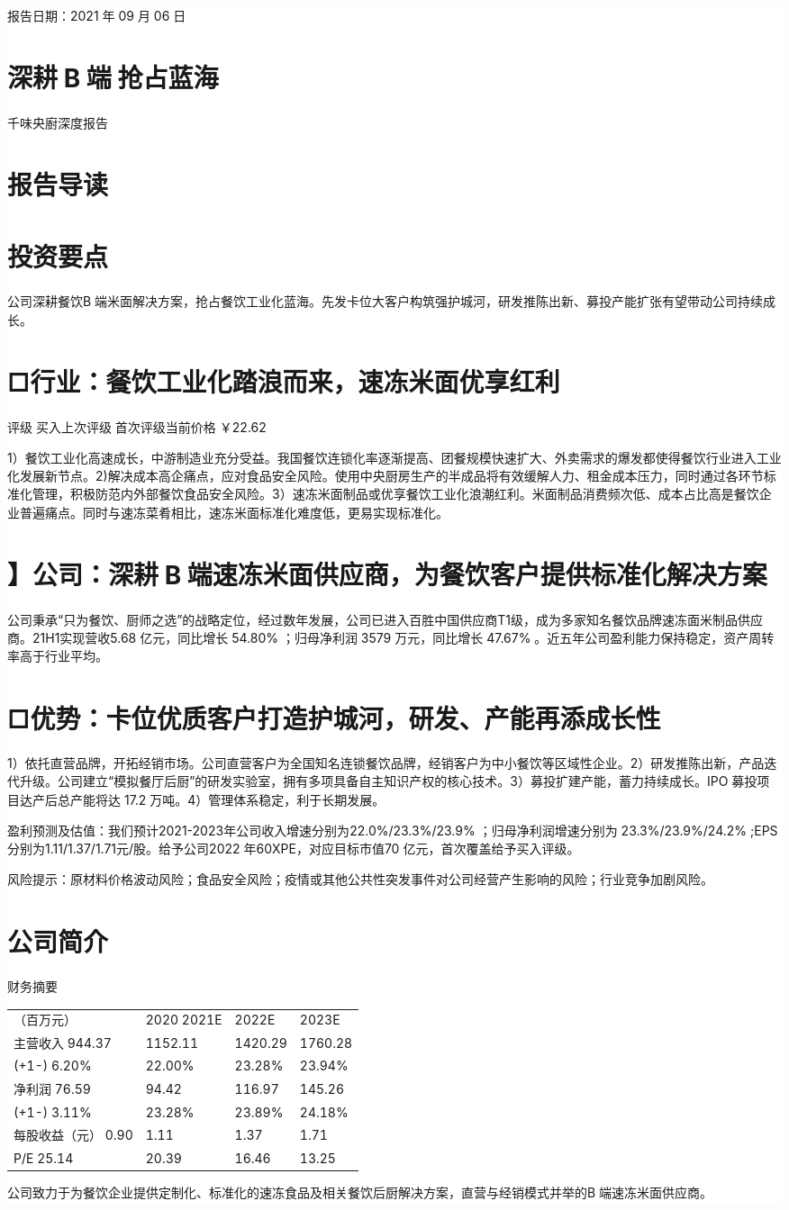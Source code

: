 报告日期：2021 年 09 月 06 日

# 深耕 B 端 抢占蓝海

千味央廚深度报告

# 报告导读

# 投资要点

公司深耕餐饮B 端米面解决方案，抢占餐饮工业化蓝海。先发卡位大客户构筑强护城河，研发推陈出新、募投产能扩张有望带动公司持续成长。

# □行业：餐饮工业化踏浪而来，速冻米面优享红利

评级 买入上次评级 首次评级当前价格 ￥22.62

1）餐饮工业化高速成长，中游制造业充分受益。我国餐饮连锁化率逐渐提高、团餐规模快速扩大、外卖需求的爆发都使得餐饮行业进入工业化发展新节点。2)解决成本高企痛点，应对食品安全风险。使用中央厨房生产的半成品将有效缓解人力、租金成本压力，同时通过各环节标准化管理，积极防范内外部餐饮食品安全风险。3）速冻米面制品或优享餐饮工业化浪潮红利。米面制品消费频次低、成本占比高是餐饮企业普遍痛点。同时与速冻菜肴相比，速冻米面标准化难度低，更易实现标准化。

# 】公司：深耕 B 端速冻米面供应商，为餐饮客户提供标准化解决方案

公司秉承“只为餐饮、厨师之选”的战略定位，经过数年发展，公司已进入百胜中国供应商T1级，成为多家知名餐饮品牌速冻面米制品供应商。21H1实现营收5.68 亿元，同比增长 $5 4 . 8 0 \%$ ；归母净利润 3579 万元，同比增长 $4 7 . 6 7 \%$ 。近五年公司盈利能力保持稳定，资产周转率高于行业平均。

# □优势：卡位优质客户打造护城河，研发、产能再添成长性

1）依托直营品牌，开拓经销市场。公司直营客户为全国知名连锁餐饮品牌，经销客户为中小餐饮等区域性企业。2）研发推陈出新，产品迭代升级。公司建立“模拟餐厅后厨”的研发实验室，拥有多项具备自主知识产权的核心技术。3）募投扩建产能，蓄力持续成长。IPO 募投项目达产后总产能将达 17.2 万吨。4）管理体系稳定，利于长期发展。

盈利预测及估值：我们预计2021-2023年公司收入增速分别为$2 2 . 0 \% / 2 3 . 3 \% / 2 3 . 9 \%$ ；归母净利润增速分别为 $2 3 . 3 \% / 2 3 . 9 \% / 2 4 . 2 \%$ ;EPS分别为1.11/1.37/1.71元/股。给予公司2022 年60XPE，对应目标市值70 亿元，首次覆盖给予买入评级。

风险提示：原材料价格波动风险；食品安全风险；疫情或其他公共性突发事件对公司经营产生影响的风险；行业竞争加剧风险。

# 公司简介

财务摘要   

<table><tr><td>（百万元）</td><td>2020 2021E</td><td>2022E</td><td>2023E</td></tr><tr><td>主营收入 944.37</td><td>1152.11</td><td>1420.29</td><td>1760.28</td></tr><tr><td>(+1-) 6.20%</td><td>22.00%</td><td>23.28%</td><td>23.94%</td></tr><tr><td>净利润 76.59</td><td>94.42</td><td>116.97</td><td>145.26</td></tr><tr><td>(+1-) 3.11%</td><td>23.28%</td><td>23.89%</td><td>24.18%</td></tr><tr><td>每股收益（元） 0.90</td><td>1.11</td><td>1.37</td><td>1.71</td></tr><tr><td>P/E 25.14</td><td>20.39</td><td>16.46</td><td>13.25</td></tr></table>

公司致力于为餐饮企业提供定制化、标准化的速冻食品及相关餐饮后厨解决方案，直营与经销模式并举的B 端速冻米面供应商。
